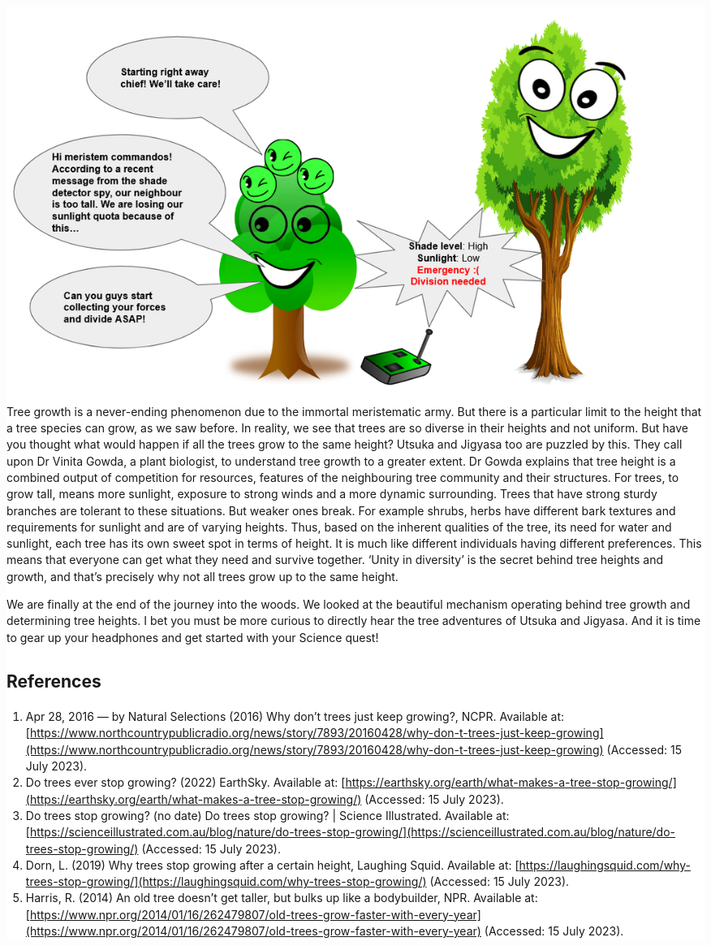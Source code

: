 <img src = "/assets/images/blog/iaw_s2_e2_blog_illustration.png" width = 100%> 

Tree growth is a never-ending phenomenon due to the immortal meristematic army. But there is a particular limit to the height that a tree species can grow, as we saw before. In reality, we see that trees are so diverse in their heights and not uniform. But have you thought what would happen if all the trees grow to the same height? Utsuka and Jigyasa too are puzzled by this. They call upon Dr Vinita Gowda, a plant biologist, to understand tree growth to a greater extent. Dr Gowda explains that tree height is a combined output of competition for resources, features of the neighbouring tree community and their structures. For trees, to grow tall, means more sunlight, exposure to strong winds and a more dynamic surrounding. Trees that have strong sturdy branches are tolerant to these situations. But weaker ones break. For example shrubs, herbs have different bark textures and requirements for sunlight and are of varying heights. Thus, based on the inherent qualities of the tree, its need for water and sunlight, each tree has its own sweet spot in terms of height. It is much like different individuals having different preferences. This means that everyone can get what they need and survive together. ‘Unity in diversity’ is the secret behind tree heights and growth, and that’s precisely why not all trees grow up to the same height. 

We are finally at the end of the journey into the woods. We looked at the beautiful mechanism operating behind tree growth and determining tree heights. I bet you must be more curious to directly hear the tree adventures of  Utsuka and Jigyasa. And it is time to gear up your headphones and get started with your Science quest!

## References
1. Apr 28, 2016 —  by Natural Selections (2016) Why don’t trees just keep growing?, NCPR. Available at: [https://www.northcountrypublicradio.org/news/story/7893/20160428/why-don-t-trees-just-keep-growing](https://www.northcountrypublicradio.org/news/story/7893/20160428/why-don-t-trees-just-keep-growing) (Accessed: 15 July 2023).
1. Do trees ever stop growing? (2022) EarthSky. Available at: [https://earthsky.org/earth/what-makes-a-tree-stop-growing/](https://earthsky.org/earth/what-makes-a-tree-stop-growing/) (Accessed: 15 July 2023).
1. Do trees stop growing? (no date) Do trees stop growing? | Science Illustrated. Available at: [https://scienceillustrated.com.au/blog/nature/do-trees-stop-growing/](https://scienceillustrated.com.au/blog/nature/do-trees-stop-growing/) (Accessed: 15 July 2023).
1. Dorn, L. (2019) Why trees stop growing after a certain height, Laughing Squid. Available at: [https://laughingsquid.com/why-trees-stop-growing/](https://laughingsquid.com/why-trees-stop-growing/) (Accessed: 15 July 2023).
1. Harris, R. (2014) An old tree doesn’t get taller, but bulks up like a bodybuilder, NPR. Available at: [https://www.npr.org/2014/01/16/262479807/old-trees-grow-faster-with-every-year](https://www.npr.org/2014/01/16/262479807/old-trees-grow-faster-with-every-year) (Accessed: 15 July 2023).